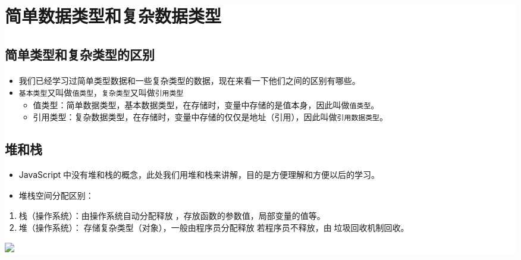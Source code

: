 # 简单数据类型和复杂数据类型

## 简单类型和复杂类型的区别
- 我们已经学习过简单类型数据和一些复杂类型的数据，现在来看一下他们之间的区别有哪些。
- `基本类型`又叫做`值类型`，`复杂类型`又叫做`引用类型`
  - 值类型：简单数据类型，基本数据类型，在存储时，变量中存储的是值本身，因此叫做`值类型`。
  - 引用类型：复杂数据类型，在存储时，变量中存储的仅仅是地址（引用），因此叫做`引用数据类型`。

## 堆和栈
- JavaScript 中没有堆和栈的概念，此处我们用堆和栈来讲解，目的是方便理解和方便以后的学习。

- 堆栈空间分配区别：
1. 栈（操作系统）：由操作系统自动分配释放 ，存放函数的参数值，局部变量的值等。
2. 堆（操作系统）： 存储复杂类型（对象），一般由程序员分配释放 若程序员不释放，由
垃圾回收机制回收。

<img src="/images/Javascript/025.png" style="width: 100%; display:inline-block; margin: 0 auto;">


